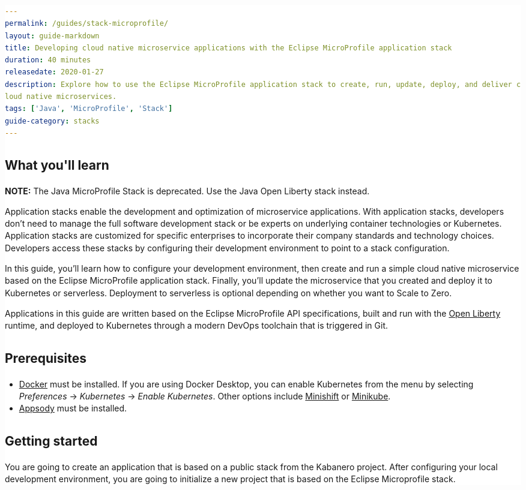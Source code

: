 ```yaml
---
permalink: /guides/stack-microprofile/
layout: guide-markdown
title: Developing cloud native microservice applications with the Eclipse MicroProfile application stack
duration: 40 minutes
releasedate: 2020-01-27
description: Explore how to use the Eclipse MicroProfile application stack to create, run, update, deploy, and deliver cloud native microservices.
tags: ['Java', 'MicroProfile', 'Stack']
guide-category: stacks
---
```








## What you'll learn

**NOTE:** The Java MicroProfile Stack is deprecated. Use the Java Open Liberty stack instead.

Application stacks enable the development and optimization of microservice applications. With application stacks, developers don’t need to manage the full software development stack or be experts on underlying container technologies or Kubernetes. Application stacks are customized for specific enterprises to incorporate their company standards and technology choices. Developers access these stacks by configuring their development environment to point to a stack configuration.

In this guide, you’ll learn how to configure your development environment, then create and run a simple cloud native microservice based on the Eclipse MicroProfile application stack. Finally, you’ll update the microservice that you created and deploy it to Kubernetes or serverless. Deployment to serverless is optional depending on whether you want to Scale to Zero.

Applications in this guide are written based on the Eclipse MicroProfile API specifications, built and run with the [Open Liberty](https://openliberty.io/) runtime, and deployed to Kubernetes through a modern DevOps toolchain that is triggered in Git.



## Prerequisites

- [Docker](https://docs.docker.com/get-started/) must be installed. If you are using Docker Desktop, you can enable Kubernetes from the menu by selecting *Preferences* -> *Kubernetes* -> *Enable Kubernetes*.
Other options include [Minishift](https://www.okd.io/minishift/) or [Minikube](https://kubernetes.io/docs/setup/learning-environment/minikube/).
- [Appsody](https://appsody.dev/docs/getting-started/installation) must be installed.



## Getting started

You are going to create an application that is based on a public stack from the Kabanero project. After configuring your local development environment, you are going to initialize a new project that is based on the Eclipse Microprofile stack.
